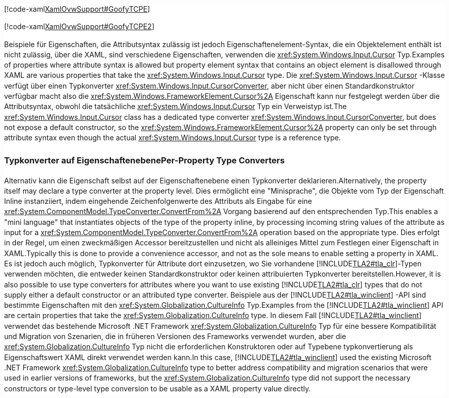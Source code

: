  [!code-xaml[XamlOvwSupport#GoofyTCPE](../../../../samples/snippets/csharp/VS_Snippets_Wpf/XAMLOvwSupport/CSharp/page8.xaml#goofytcpe)]  
  
 [!code-xaml[XamlOvwSupport#GoofyTCPE2](../../../../samples/snippets/csharp/VS_Snippets_Wpf/XAMLOvwSupport/CSharp/page8.xaml#goofytcpe2)]  
  
 <span data-ttu-id="6fe77-143">Beispiele für Eigenschaften, die Attributsyntax zulässig ist jedoch Eigenschaftenelement-Syntax, die ein Objektelement enthält ist nicht zulässig, über die XAML, sind verschiedene Eigenschaften, verwenden die <xref:System.Windows.Input.Cursor> Typ.</span><span class="sxs-lookup"><span data-stu-id="6fe77-143">Examples of properties where attribute syntax is allowed but property element syntax that contains an object element is disallowed through XAML are various properties that take the <xref:System.Windows.Input.Cursor> type.</span></span> <span data-ttu-id="6fe77-144">Die <xref:System.Windows.Input.Cursor> -Klasse verfügt über einen Typkonverter <xref:System.Windows.Input.CursorConverter>, aber nicht über einen Standardkonstruktor verfügbar macht also die <xref:System.Windows.FrameworkElement.Cursor%2A> Eigenschaft kann nur festgelegt werden über die Attributsyntax, obwohl die tatsächliche <xref:System.Windows.Input.Cursor> Typ ein Verweistyp ist.</span><span class="sxs-lookup"><span data-stu-id="6fe77-144">The <xref:System.Windows.Input.Cursor> class has a dedicated type converter <xref:System.Windows.Input.CursorConverter>, but does not expose a default constructor, so the <xref:System.Windows.FrameworkElement.Cursor%2A> property can only be set through attribute syntax even though the actual <xref:System.Windows.Input.Cursor> type is a reference type.</span></span>  
  
### <a name="per-property-type-converters"></a><span data-ttu-id="6fe77-145">Typkonverter auf Eigenschaftenebene</span><span class="sxs-lookup"><span data-stu-id="6fe77-145">Per-Property Type Converters</span></span>  
 <span data-ttu-id="6fe77-146">Alternativ kann die Eigenschaft selbst auf der Eigenschaftenebene einen Typkonverter deklarieren.</span><span class="sxs-lookup"><span data-stu-id="6fe77-146">Alternatively, the property itself may declare a type converter at the property level.</span></span> <span data-ttu-id="6fe77-147">Dies ermöglicht eine "Minisprache", die Objekte vom Typ der Eigenschaft Inline instanziiert, indem eingehende Zeichenfolgenwerte des Attributs als Eingabe für eine <xref:System.ComponentModel.TypeConverter.ConvertFrom%2A> Vorgang basierend auf den entsprechenden Typ.</span><span class="sxs-lookup"><span data-stu-id="6fe77-147">This enables a "mini language" that instantiates objects of the type of the property inline, by processing incoming string values of the attribute as input for a <xref:System.ComponentModel.TypeConverter.ConvertFrom%2A> operation based on the appropriate type.</span></span> <span data-ttu-id="6fe77-148">Dies erfolgt in der Regel, um einen zweckmäßigen Accessor bereitzustellen und nicht als alleiniges Mittel zum Festlegen einer Eigenschaft in XAML.</span><span class="sxs-lookup"><span data-stu-id="6fe77-148">Typically this is done to provide a convenience accessor, and not as the sole means to enable setting a property in XAML.</span></span> <span data-ttu-id="6fe77-149">Es ist jedoch auch möglich, Typkonverter für Attribute dort einzusetzen, wo Sie vorhandene [!INCLUDE[TLA2#tla_clr](../../../../includes/tla2sharptla-clr-md.md)]-Typen verwenden möchten, die entweder keinen Standardkonstruktor oder keinen attribuierten Typkonverter bereitstellen.</span><span class="sxs-lookup"><span data-stu-id="6fe77-149">However, it is also possible to use type converters for attributes where you want to use existing [!INCLUDE[TLA2#tla_clr](../../../../includes/tla2sharptla-clr-md.md)] types that do not supply either a default constructor or an attributed type converter.</span></span> <span data-ttu-id="6fe77-150">Beispiele aus der [!INCLUDE[TLA2#tla_winclient](../../../../includes/tla2sharptla-winclient-md.md)] -API sind bestimmte Eigenschaften mit den <xref:System.Globalization.CultureInfo> Typ.</span><span class="sxs-lookup"><span data-stu-id="6fe77-150">Examples from the [!INCLUDE[TLA2#tla_winclient](../../../../includes/tla2sharptla-winclient-md.md)] API are certain properties that take the <xref:System.Globalization.CultureInfo> type.</span></span> <span data-ttu-id="6fe77-151">In diesem Fall [!INCLUDE[TLA2#tla_winclient](../../../../includes/tla2sharptla-winclient-md.md)] verwendet das bestehende Microsoft .NET Framework <xref:System.Globalization.CultureInfo> Typ für eine bessere Kompatibilität und Migration von Szenarien, die in früheren Versionen des Frameworks verwendet wurden, aber die <xref:System.Globalization.CultureInfo> Typ nicht die erforderlichen Konstruktoren oder auf Typebene typkonvertierung als Eigenschaftswert XAML direkt verwendet werden kann.</span><span class="sxs-lookup"><span data-stu-id="6fe77-151">In this case, [!INCLUDE[TLA2#tla_winclient](../../../../includes/tla2sharptla-winclient-md.md)] used the existing Microsoft .NET Framework <xref:System.Globalization.CultureInfo> type to better address compatibility and migration scenarios that were used in earlier versions of frameworks, but the <xref:System.Globalization.CultureInfo> type did not support the necessary constructors or type-level type conversion to be usable as a XAML property value directly.</span></span>  
  